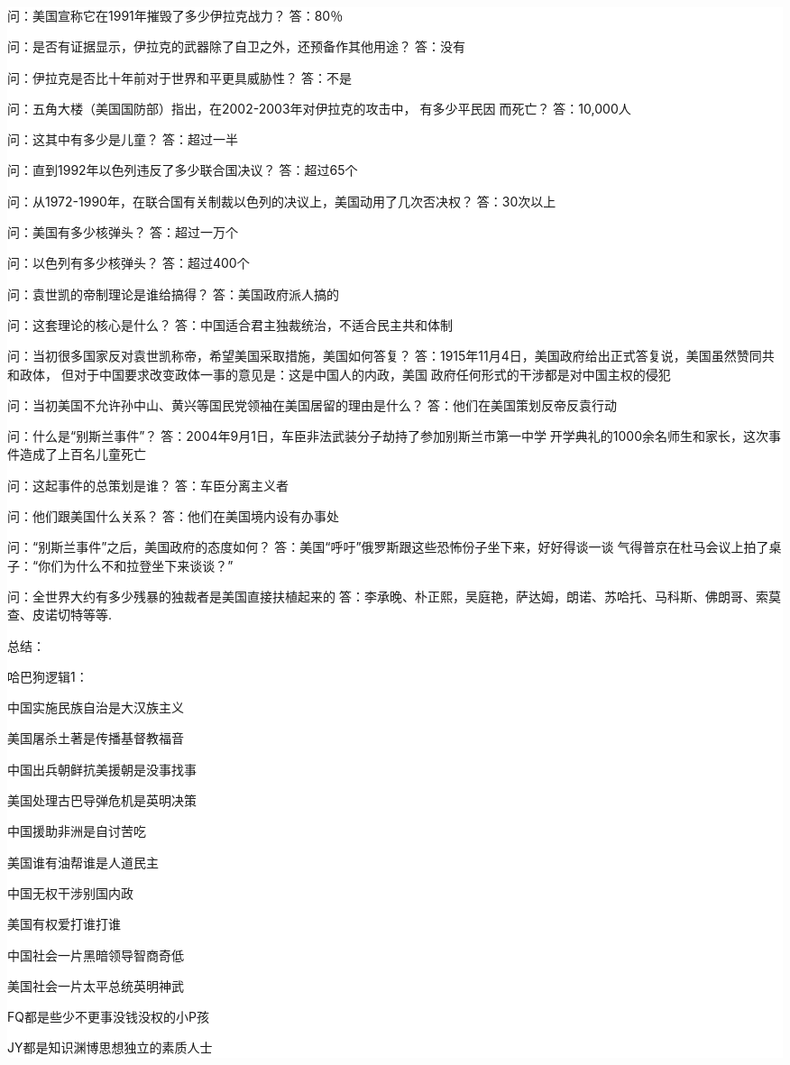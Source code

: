 问：美国宣称它在1991年摧毁了多少伊拉克战力？ 答：80％ 

问：是否有证据显示，伊拉克的武器除了自卫之外，还预备作其他用途？ 答：没有 

问：伊拉克是否比十年前对于世界和平更具威胁性？  答：不是 

问：五角大楼（美国国防部）指出，在2002-2003年对伊拉克的攻击中， 有多少平民因 而死亡？ 答：10,000人

问：这其中有多少是儿童？ 答：超过一半 

问：直到1992年以色列违反了多少联合国决议？  答：超过65个 

问：从1972-1990年，在联合国有关制裁以色列的决议上，美国动用了几次否决权？ 答：30次以上

问：美国有多少核弹头？ 答：超过一万个

问：以色列有多少核弹头？  答：超过400个 

问：袁世凯的帝制理论是谁给搞得？  答：美国政府派人搞的 

问：这套理论的核心是什么？ 答：中国适合君主独裁统治，不适合民主共和体制

问：当初很多国家反对袁世凯称帝，希望美国采取措施，美国如何答复？ 答：1915年11月4日，美国政府给出正式答复说，美国虽然赞同共和政体， 但对于中国要求改变政体一事的意见是：这是中国人的内政，美国 政府任何形式的干涉都是对中国主权的侵犯

问：当初美国不允许孙中山、黄兴等国民党领袖在美国居留的理由是什么？ 答：他们在美国策划反帝反袁行动 

问：什么是“别斯兰事件”？  答：2004年9月1日，车臣非法武装分子劫持了参加别斯兰市第一中学 开学典礼的1000余名师生和家长，这次事件造成了上百名儿童死亡 

问：这起事件的总策划是谁？  答：车臣分离主义者 

问：他们跟美国什么关系？  答：他们在美国境内设有办事处

问：“别斯兰事件”之后，美国政府的态度如何？ 答：美国“呼吁”俄罗斯跟这些恐怖份子坐下来，好好得谈一谈 气得普京在杜马会议上拍了桌子：“你们为什么不和拉登坐下来谈谈？” 

问：全世界大约有多少残暴的独裁者是美国直接扶植起来的  答：李承晚、朴正熙，吴庭艳，萨达姆，朗诺、苏哈托、马科斯、佛朗哥、索莫查、皮诺切特等等. 

总结： 

哈巴狗逻辑1： 

中国实施民族自治是大汉族主义

美国屠杀土著是传播基督教福音 

中国出兵朝鲜抗美援朝是没事找事 

美国处理古巴导弹危机是英明决策

中国援助非洲是自讨苦吃 

美国谁有油帮谁是人道民主 

中国无权干涉别国内政

美国有权爱打谁打谁 

中国社会一片黑暗领导智商奇低 

美国社会一片太平总统英明神武 

FQ都是些少不更事没钱没权的小P孩 

JY都是知识渊博思想独立的素质人士 
